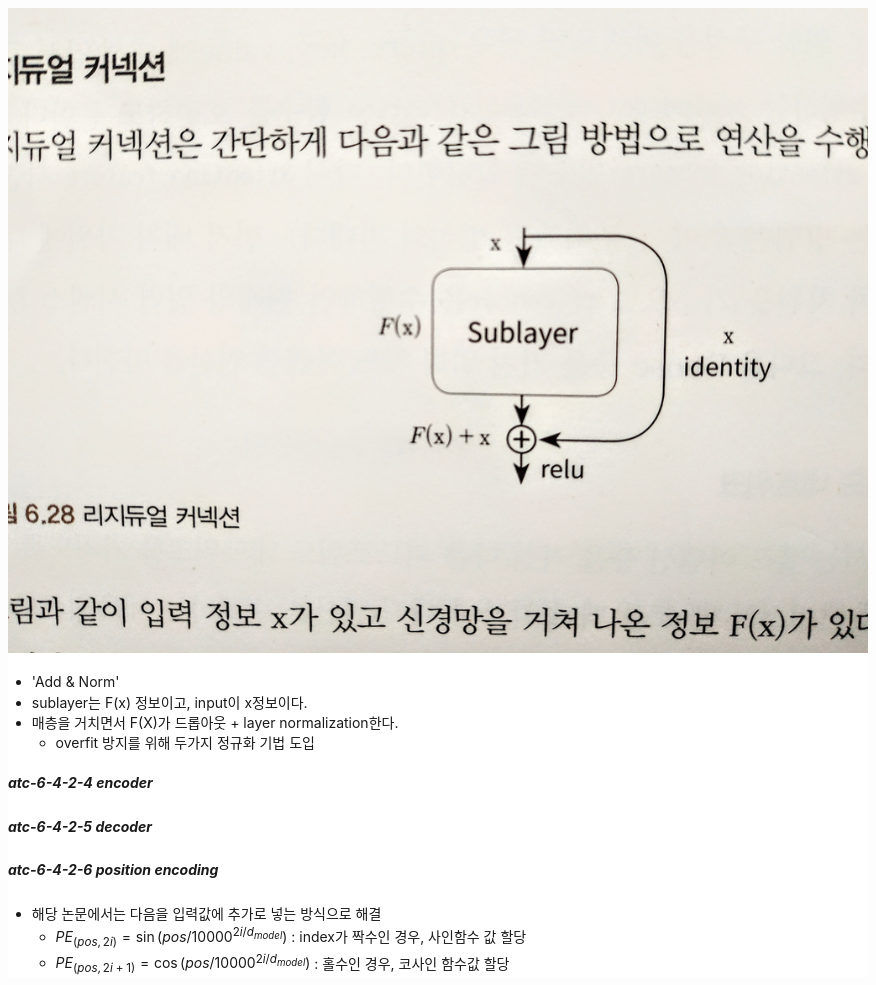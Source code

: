 ![구조](../../assets/book-tf-ml-nlp/residual-connection.jpg)
- 'Add & Norm'
- sublayer는 F(x) 정보이고, input이 x정보이다.
- 매층을 거치면서 F(X)가 드롭아웃 + layer normalization한다.
  - overfit 방지를 위해 두가지 정규화 기법 도입

##### atc-6-4-2-4 encoder

##### atc-6-4-2-5 decoder

##### atc-6-4-2-6 position encoding

- 해당 논문에서는 다음을 입력값에 추가로 넣는 방식으로 해결
  - $`PE_{(pos,2i)} = \sin(pos/10000^{2i/d_{model}})`$ : index가 짝수인 경우, 사인함수 값 할당
  - $`PE_{(pos, 2i+1)} = \cos(pos/10000^{2i/d_{model}})`$ : 홀수인 경우, 코사인 함수값 할당
